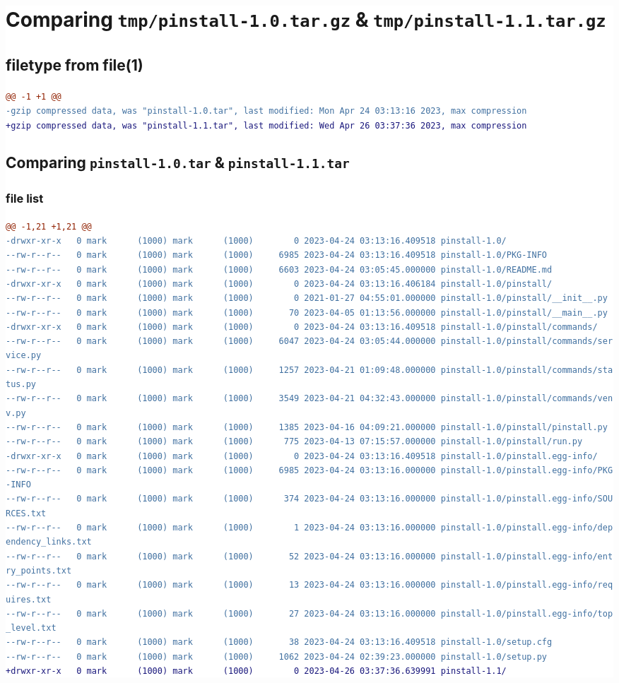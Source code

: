 # Comparing `tmp/pinstall-1.0.tar.gz` & `tmp/pinstall-1.1.tar.gz`

## filetype from file(1)

```diff
@@ -1 +1 @@
-gzip compressed data, was "pinstall-1.0.tar", last modified: Mon Apr 24 03:13:16 2023, max compression
+gzip compressed data, was "pinstall-1.1.tar", last modified: Wed Apr 26 03:37:36 2023, max compression
```

## Comparing `pinstall-1.0.tar` & `pinstall-1.1.tar`

### file list

```diff
@@ -1,21 +1,21 @@
-drwxr-xr-x   0 mark      (1000) mark      (1000)        0 2023-04-24 03:13:16.409518 pinstall-1.0/
--rw-r--r--   0 mark      (1000) mark      (1000)     6985 2023-04-24 03:13:16.409518 pinstall-1.0/PKG-INFO
--rw-r--r--   0 mark      (1000) mark      (1000)     6603 2023-04-24 03:05:45.000000 pinstall-1.0/README.md
-drwxr-xr-x   0 mark      (1000) mark      (1000)        0 2023-04-24 03:13:16.406184 pinstall-1.0/pinstall/
--rw-r--r--   0 mark      (1000) mark      (1000)        0 2021-01-27 04:55:01.000000 pinstall-1.0/pinstall/__init__.py
--rw-r--r--   0 mark      (1000) mark      (1000)       70 2023-04-05 01:13:56.000000 pinstall-1.0/pinstall/__main__.py
-drwxr-xr-x   0 mark      (1000) mark      (1000)        0 2023-04-24 03:13:16.409518 pinstall-1.0/pinstall/commands/
--rw-r--r--   0 mark      (1000) mark      (1000)     6047 2023-04-24 03:05:44.000000 pinstall-1.0/pinstall/commands/service.py
--rw-r--r--   0 mark      (1000) mark      (1000)     1257 2023-04-21 01:09:48.000000 pinstall-1.0/pinstall/commands/status.py
--rw-r--r--   0 mark      (1000) mark      (1000)     3549 2023-04-21 04:32:43.000000 pinstall-1.0/pinstall/commands/venv.py
--rw-r--r--   0 mark      (1000) mark      (1000)     1385 2023-04-16 04:09:21.000000 pinstall-1.0/pinstall/pinstall.py
--rw-r--r--   0 mark      (1000) mark      (1000)      775 2023-04-13 07:15:57.000000 pinstall-1.0/pinstall/run.py
-drwxr-xr-x   0 mark      (1000) mark      (1000)        0 2023-04-24 03:13:16.409518 pinstall-1.0/pinstall.egg-info/
--rw-r--r--   0 mark      (1000) mark      (1000)     6985 2023-04-24 03:13:16.000000 pinstall-1.0/pinstall.egg-info/PKG-INFO
--rw-r--r--   0 mark      (1000) mark      (1000)      374 2023-04-24 03:13:16.000000 pinstall-1.0/pinstall.egg-info/SOURCES.txt
--rw-r--r--   0 mark      (1000) mark      (1000)        1 2023-04-24 03:13:16.000000 pinstall-1.0/pinstall.egg-info/dependency_links.txt
--rw-r--r--   0 mark      (1000) mark      (1000)       52 2023-04-24 03:13:16.000000 pinstall-1.0/pinstall.egg-info/entry_points.txt
--rw-r--r--   0 mark      (1000) mark      (1000)       13 2023-04-24 03:13:16.000000 pinstall-1.0/pinstall.egg-info/requires.txt
--rw-r--r--   0 mark      (1000) mark      (1000)       27 2023-04-24 03:13:16.000000 pinstall-1.0/pinstall.egg-info/top_level.txt
--rw-r--r--   0 mark      (1000) mark      (1000)       38 2023-04-24 03:13:16.409518 pinstall-1.0/setup.cfg
--rw-r--r--   0 mark      (1000) mark      (1000)     1062 2023-04-24 02:39:23.000000 pinstall-1.0/setup.py
+drwxr-xr-x   0 mark      (1000) mark      (1000)        0 2023-04-26 03:37:36.639991 pinstall-1.1/
```